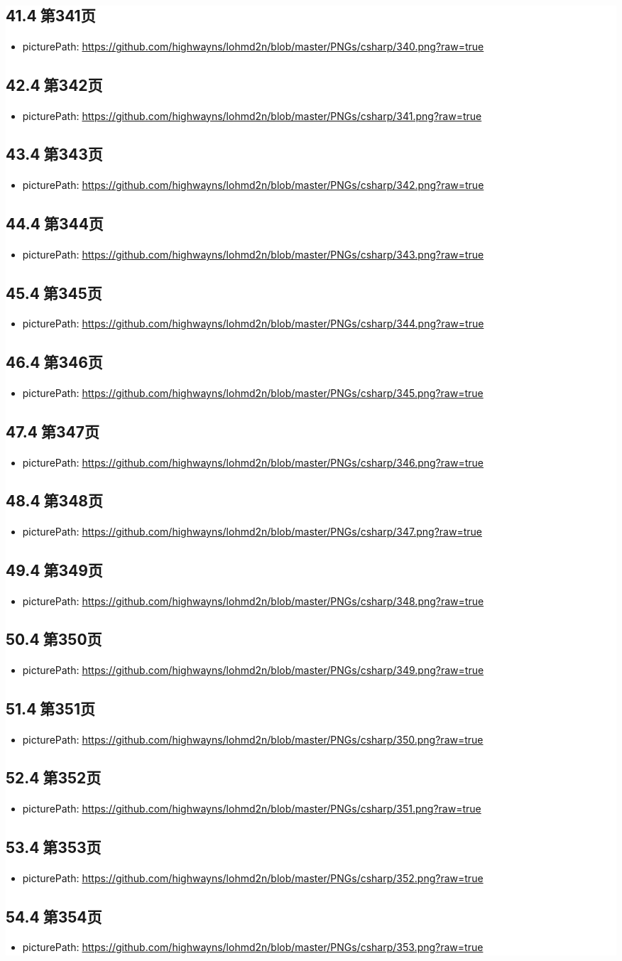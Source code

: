 ## 41.4 第341页
* picturePath: https://github.com/highwayns/lohmd2n/blob/master/PNGs/csharp/340.png?raw=true

## 42.4 第342页
* picturePath: https://github.com/highwayns/lohmd2n/blob/master/PNGs/csharp/341.png?raw=true

## 43.4 第343页
* picturePath: https://github.com/highwayns/lohmd2n/blob/master/PNGs/csharp/342.png?raw=true

## 44.4 第344页
* picturePath: https://github.com/highwayns/lohmd2n/blob/master/PNGs/csharp/343.png?raw=true

## 45.4 第345页
* picturePath: https://github.com/highwayns/lohmd2n/blob/master/PNGs/csharp/344.png?raw=true

## 46.4 第346页
* picturePath: https://github.com/highwayns/lohmd2n/blob/master/PNGs/csharp/345.png?raw=true

## 47.4 第347页
* picturePath: https://github.com/highwayns/lohmd2n/blob/master/PNGs/csharp/346.png?raw=true

## 48.4 第348页
* picturePath: https://github.com/highwayns/lohmd2n/blob/master/PNGs/csharp/347.png?raw=true

## 49.4 第349页
* picturePath: https://github.com/highwayns/lohmd2n/blob/master/PNGs/csharp/348.png?raw=true

## 50.4 第350页
* picturePath: https://github.com/highwayns/lohmd2n/blob/master/PNGs/csharp/349.png?raw=true

## 51.4 第351页
* picturePath: https://github.com/highwayns/lohmd2n/blob/master/PNGs/csharp/350.png?raw=true

## 52.4 第352页
* picturePath: https://github.com/highwayns/lohmd2n/blob/master/PNGs/csharp/351.png?raw=true

## 53.4 第353页
* picturePath: https://github.com/highwayns/lohmd2n/blob/master/PNGs/csharp/352.png?raw=true

## 54.4 第354页
* picturePath: https://github.com/highwayns/lohmd2n/blob/master/PNGs/csharp/353.png?raw=true
